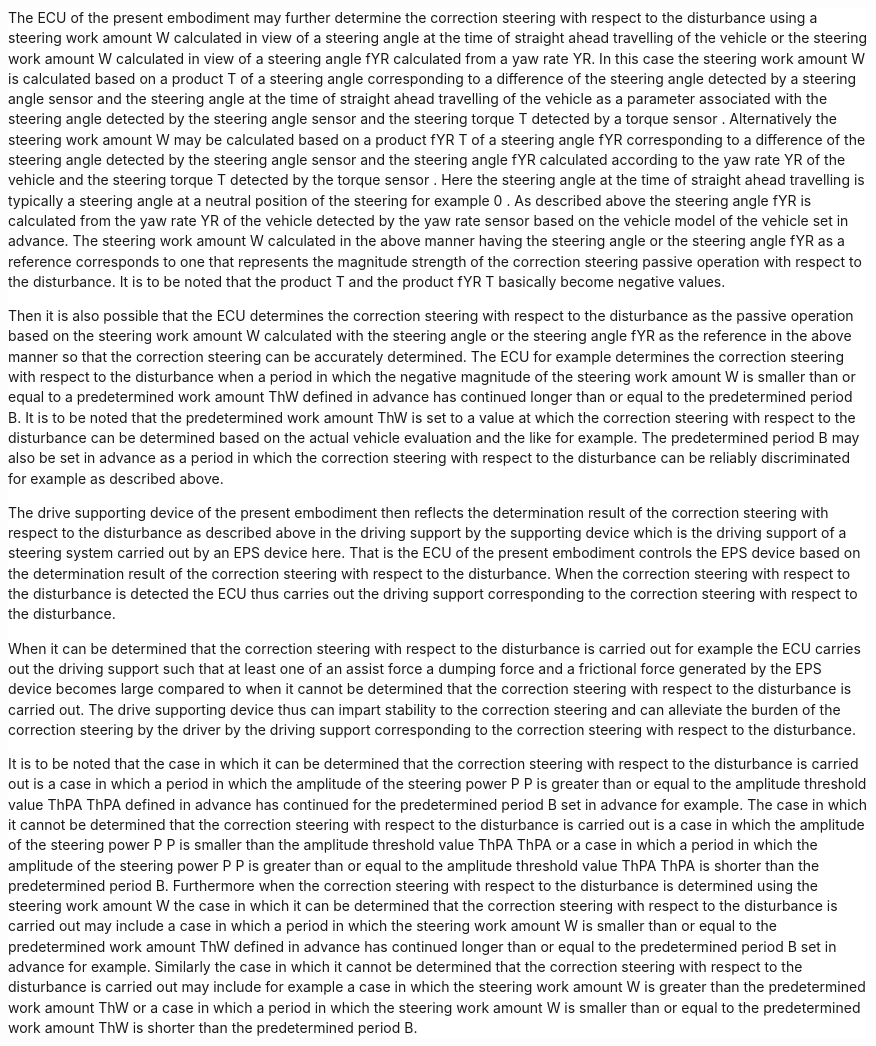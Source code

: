 The ECU of the present embodiment may further determine the correction steering with respect to the disturbance using a steering work amount W calculated in view of a steering angle at the time of straight ahead travelling of the vehicle or the steering work amount W calculated in view of a steering angle fYR calculated from a yaw rate YR. In this case the steering work amount W is calculated based on a product T of a steering angle corresponding to a difference of the steering angle detected by a steering angle sensor and the steering angle at the time of straight ahead travelling of the vehicle as a parameter associated with the steering angle detected by the steering angle sensor and the steering torque T detected by a torque sensor . Alternatively the steering work amount W may be calculated based on a product fYR T of a steering angle fYR corresponding to a difference of the steering angle detected by the steering angle sensor and the steering angle fYR calculated according to the yaw rate YR of the vehicle and the steering torque T detected by the torque sensor . Here the steering angle at the time of straight ahead travelling is typically a steering angle at a neutral position of the steering for example 0 . As described above the steering angle fYR is calculated from the yaw rate YR of the vehicle detected by the yaw rate sensor based on the vehicle model of the vehicle set in advance. The steering work amount W calculated in the above manner having the steering angle or the steering angle fYR as a reference corresponds to one that represents the magnitude strength of the correction steering passive operation with respect to the disturbance. It is to be noted that the product T and the product fYR T basically become negative values.

Then it is also possible that the ECU determines the correction steering with respect to the disturbance as the passive operation based on the steering work amount W calculated with the steering angle or the steering angle fYR as the reference in the above manner so that the correction steering can be accurately determined. The ECU for example determines the correction steering with respect to the disturbance when a period in which the negative magnitude of the steering work amount W is smaller than or equal to a predetermined work amount ThW defined in advance has continued longer than or equal to the predetermined period B. It is to be noted that the predetermined work amount ThW is set to a value at which the correction steering with respect to the disturbance can be determined based on the actual vehicle evaluation and the like for example. The predetermined period B may also be set in advance as a period in which the correction steering with respect to the disturbance can be reliably discriminated for example as described above.

The drive supporting device of the present embodiment then reflects the determination result of the correction steering with respect to the disturbance as described above in the driving support by the supporting device which is the driving support of a steering system carried out by an EPS device here. That is the ECU of the present embodiment controls the EPS device based on the determination result of the correction steering with respect to the disturbance. When the correction steering with respect to the disturbance is detected the ECU thus carries out the driving support corresponding to the correction steering with respect to the disturbance.

When it can be determined that the correction steering with respect to the disturbance is carried out for example the ECU carries out the driving support such that at least one of an assist force a dumping force and a frictional force generated by the EPS device becomes large compared to when it cannot be determined that the correction steering with respect to the disturbance is carried out. The drive supporting device thus can impart stability to the correction steering and can alleviate the burden of the correction steering by the driver by the driving support corresponding to the correction steering with respect to the disturbance.

It is to be noted that the case in which it can be determined that the correction steering with respect to the disturbance is carried out is a case in which a period in which the amplitude of the steering power P P is greater than or equal to the amplitude threshold value ThPA ThPA defined in advance has continued for the predetermined period B set in advance for example. The case in which it cannot be determined that the correction steering with respect to the disturbance is carried out is a case in which the amplitude of the steering power P P is smaller than the amplitude threshold value ThPA ThPA or a case in which a period in which the amplitude of the steering power P P is greater than or equal to the amplitude threshold value ThPA ThPA is shorter than the predetermined period B. Furthermore when the correction steering with respect to the disturbance is determined using the steering work amount W the case in which it can be determined that the correction steering with respect to the disturbance is carried out may include a case in which a period in which the steering work amount W is smaller than or equal to the predetermined work amount ThW defined in advance has continued longer than or equal to the predetermined period B set in advance for example. Similarly the case in which it cannot be determined that the correction steering with respect to the disturbance is carried out may include for example a case in which the steering work amount W is greater than the predetermined work amount ThW or a case in which a period in which the steering work amount W is smaller than or equal to the predetermined work amount ThW is shorter than the predetermined period B.
